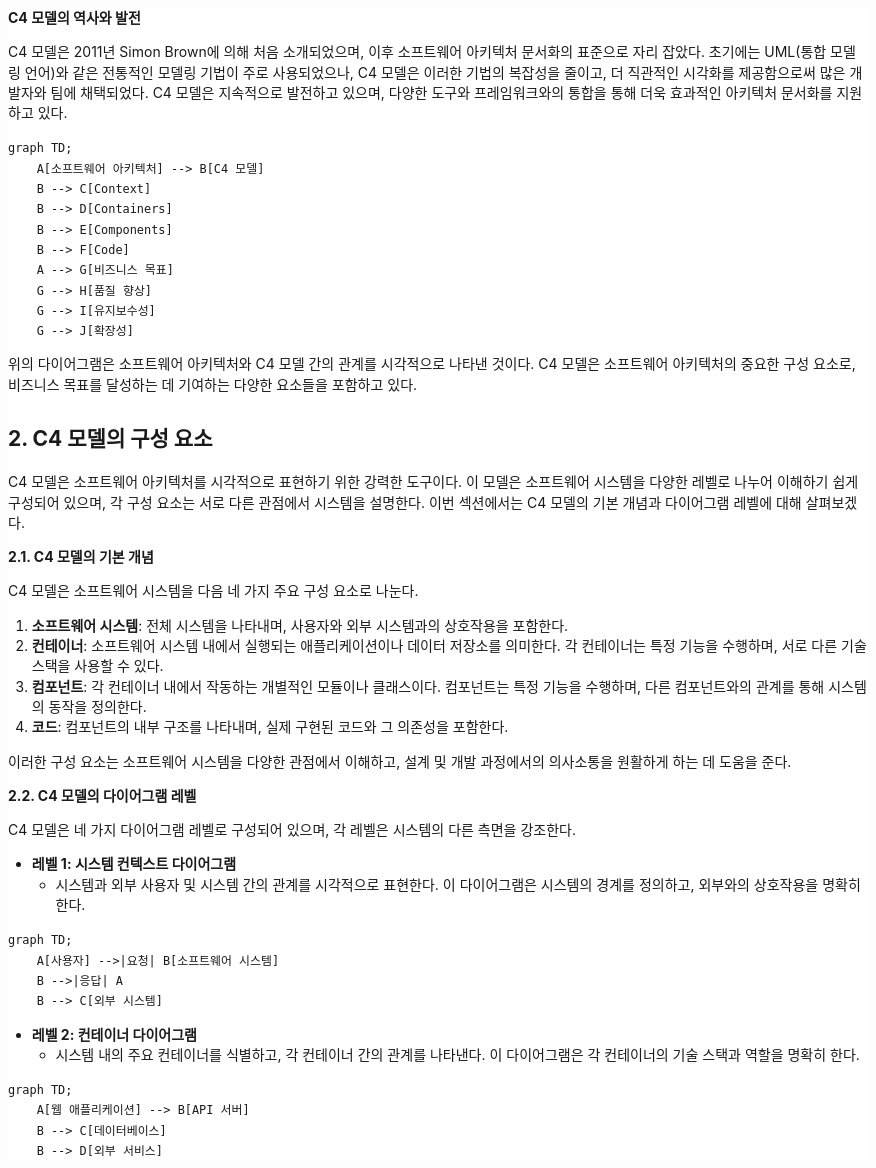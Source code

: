 **C4 모델의 역사와 발전** 

C4 모델은 2011년 Simon Brown에 의해 처음 소개되었으며, 이후 소프트웨어 아키텍처 문서화의 표준으로 자리 잡았다. 초기에는 UML(통합 모델링 언어)와 같은 전통적인 모델링 기법이 주로 사용되었으나, C4 모델은 이러한 기법의 복잡성을 줄이고, 더 직관적인 시각화를 제공함으로써 많은 개발자와 팀에 채택되었다. C4 모델은 지속적으로 발전하고 있으며, 다양한 도구와 프레임워크와의 통합을 통해 더욱 효과적인 아키텍처 문서화를 지원하고 있다.

```mermaid
graph TD;
    A[소프트웨어 아키텍처] --> B[C4 모델]
    B --> C[Context]
    B --> D[Containers]
    B --> E[Components]
    B --> F[Code]
    A --> G[비즈니스 목표]
    G --> H[품질 향상]
    G --> I[유지보수성]
    G --> J[확장성]
```

위의 다이어그램은 소프트웨어 아키텍처와 C4 모델 간의 관계를 시각적으로 나타낸 것이다. C4 모델은 소프트웨어 아키텍처의 중요한 구성 요소로, 비즈니스 목표를 달성하는 데 기여하는 다양한 요소들을 포함하고 있다.



## 2. C4 모델의 구성 요소

C4 모델은 소프트웨어 아키텍처를 시각적으로 표현하기 위한 강력한 도구이다. 이 모델은 소프트웨어 시스템을 다양한 레벨로 나누어 이해하기 쉽게 구성되어 있으며, 각 구성 요소는 서로 다른 관점에서 시스템을 설명한다. 이번 섹션에서는 C4 모델의 기본 개념과 다이어그램 레벨에 대해 살펴보겠다.

**2.1. C4 모델의 기본 개념**

C4 모델은 소프트웨어 시스템을 다음 네 가지 주요 구성 요소로 나눈다.

1. **소프트웨어 시스템**: 전체 시스템을 나타내며, 사용자와 외부 시스템과의 상호작용을 포함한다.
2. **컨테이너**: 소프트웨어 시스템 내에서 실행되는 애플리케이션이나 데이터 저장소를 의미한다. 각 컨테이너는 특정 기능을 수행하며, 서로 다른 기술 스택을 사용할 수 있다.
3. **컴포넌트**: 각 컨테이너 내에서 작동하는 개별적인 모듈이나 클래스이다. 컴포넌트는 특정 기능을 수행하며, 다른 컴포넌트와의 관계를 통해 시스템의 동작을 정의한다.
4. **코드**: 컴포넌트의 내부 구조를 나타내며, 실제 구현된 코드와 그 의존성을 포함한다.

이러한 구성 요소는 소프트웨어 시스템을 다양한 관점에서 이해하고, 설계 및 개발 과정에서의 의사소통을 원활하게 하는 데 도움을 준다.

**2.2. C4 모델의 다이어그램 레벨**

C4 모델은 네 가지 다이어그램 레벨로 구성되어 있으며, 각 레벨은 시스템의 다른 측면을 강조한다.

- **레벨 1: 시스템 컨텍스트 다이어그램**
  - 시스템과 외부 사용자 및 시스템 간의 관계를 시각적으로 표현한다. 이 다이어그램은 시스템의 경계를 정의하고, 외부와의 상호작용을 명확히 한다.

```mermaid
graph TD;
    A[사용자] -->|요청| B[소프트웨어 시스템]
    B -->|응답| A
    B --> C[외부 시스템]
```

- **레벨 2: 컨테이너 다이어그램**
  - 시스템 내의 주요 컨테이너를 식별하고, 각 컨테이너 간의 관계를 나타낸다. 이 다이어그램은 각 컨테이너의 기술 스택과 역할을 명확히 한다.

```mermaid
graph TD;
    A[웹 애플리케이션] --> B[API 서버]
    B --> C[데이터베이스]
    B --> D[외부 서비스]
```
